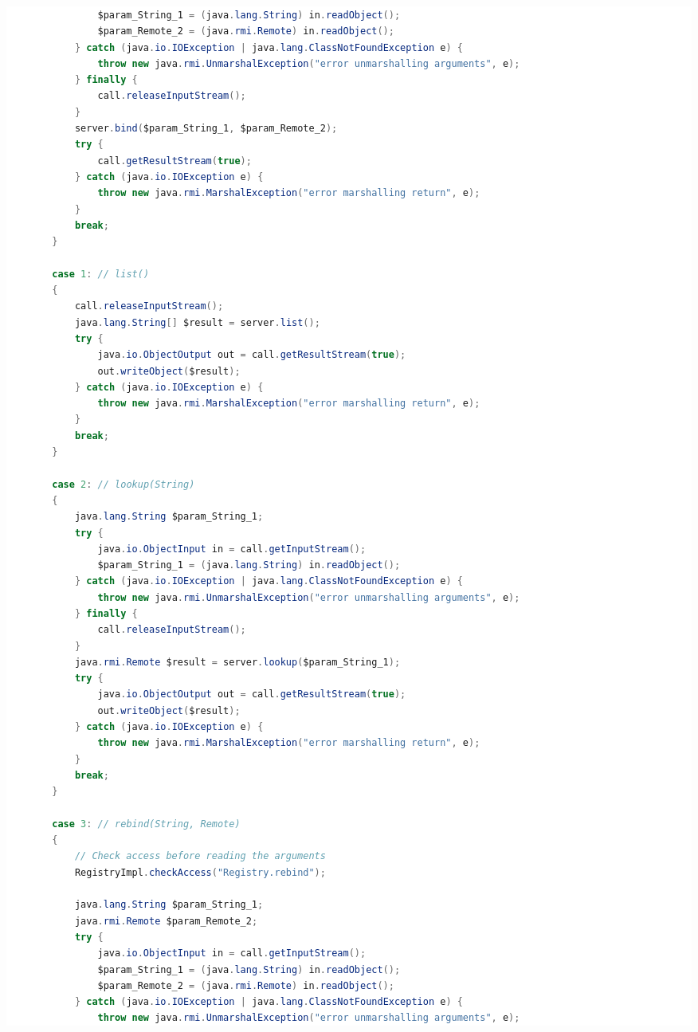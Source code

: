 ```java
                $param_String_1 = (java.lang.String) in.readObject();
                $param_Remote_2 = (java.rmi.Remote) in.readObject();
            } catch (java.io.IOException | java.lang.ClassNotFoundException e) {
                throw new java.rmi.UnmarshalException("error unmarshalling arguments", e);
            } finally {
                call.releaseInputStream();
            }
            server.bind($param_String_1, $param_Remote_2);
            try {
                call.getResultStream(true);
            } catch (java.io.IOException e) {
                throw new java.rmi.MarshalException("error marshalling return", e);
            }
            break;
        }

        case 1: // list()
        {
            call.releaseInputStream();
            java.lang.String[] $result = server.list();
            try {
                java.io.ObjectOutput out = call.getResultStream(true);
                out.writeObject($result);
            } catch (java.io.IOException e) {
                throw new java.rmi.MarshalException("error marshalling return", e);
            }
            break;
        }

        case 2: // lookup(String)
        {
            java.lang.String $param_String_1;
            try {
                java.io.ObjectInput in = call.getInputStream();
                $param_String_1 = (java.lang.String) in.readObject();
            } catch (java.io.IOException | java.lang.ClassNotFoundException e) {
                throw new java.rmi.UnmarshalException("error unmarshalling arguments", e);
            } finally {
                call.releaseInputStream();
            }
            java.rmi.Remote $result = server.lookup($param_String_1);
            try {
                java.io.ObjectOutput out = call.getResultStream(true);
                out.writeObject($result);
            } catch (java.io.IOException e) {
                throw new java.rmi.MarshalException("error marshalling return", e);
            }
            break;
        }

        case 3: // rebind(String, Remote)
        {
            // Check access before reading the arguments
            RegistryImpl.checkAccess("Registry.rebind");

            java.lang.String $param_String_1;
            java.rmi.Remote $param_Remote_2;
            try {
                java.io.ObjectInput in = call.getInputStream();
                $param_String_1 = (java.lang.String) in.readObject();
                $param_Remote_2 = (java.rmi.Remote) in.readObject();
            } catch (java.io.IOException | java.lang.ClassNotFoundException e) {
                throw new java.rmi.UnmarshalException("error unmarshalling arguments", e);
```